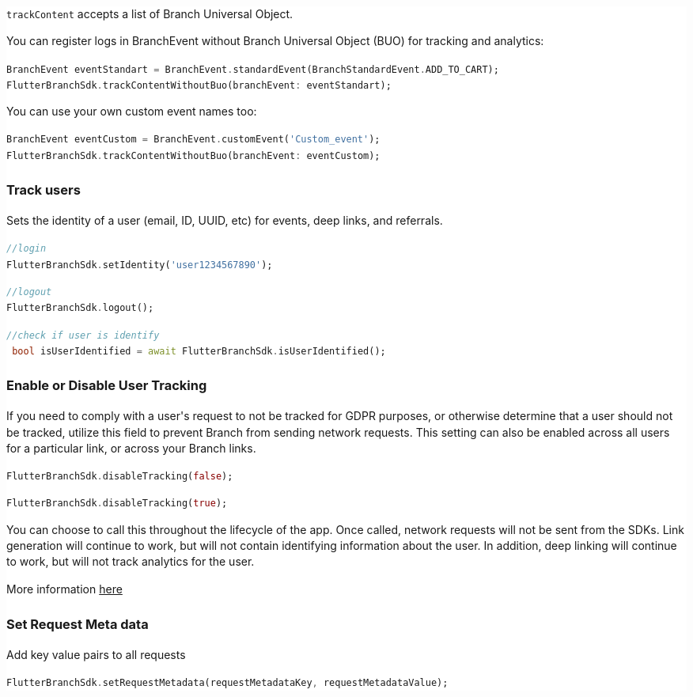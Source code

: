 `trackContent` accepts a list of Branch Universal Object.

You can register logs in BranchEvent without Branch Universal Object (BUO) for tracking and analytics:

```dart
BranchEvent eventStandart = BranchEvent.standardEvent(BranchStandardEvent.ADD_TO_CART);
FlutterBranchSdk.trackContentWithoutBuo(branchEvent: eventStandart);
```

You can use your own custom event names too:

```dart
BranchEvent eventCustom = BranchEvent.customEvent('Custom_event');
FlutterBranchSdk.trackContentWithoutBuo(branchEvent: eventCustom);
```

### Track users
Sets the identity of a user (email, ID, UUID, etc) for events, deep links, and referrals.

```dart
//login
FlutterBranchSdk.setIdentity('user1234567890');
```
```dart
//logout
FlutterBranchSdk.logout();
```
```dart
//check if user is identify
 bool isUserIdentified = await FlutterBranchSdk.isUserIdentified();
```

### Enable or Disable User Tracking
If you need to comply with a user's request to not be tracked for GDPR purposes, or otherwise determine that a user should not be tracked, utilize this field to prevent Branch from sending network requests. This setting can also be enabled across all users for a particular link, or across your Branch links.

```dart
FlutterBranchSdk.disableTracking(false);
```
```dart
FlutterBranchSdk.disableTracking(true);
```
You can choose to call this throughout the lifecycle of the app. Once called, network requests will not be sent from the SDKs. Link generation will continue to work, but will not contain identifying information about the user. In addition, deep linking will continue to work, but will not track analytics for the user.

More information [here](https://help.branch.io/developers-hub/docs/honoring-opt-out-of-processing-requests)

### Set Request Meta data
Add key value pairs to all requests

```dart
FlutterBranchSdk.setRequestMetadata(requestMetadataKey, requestMetadataValue);
```

